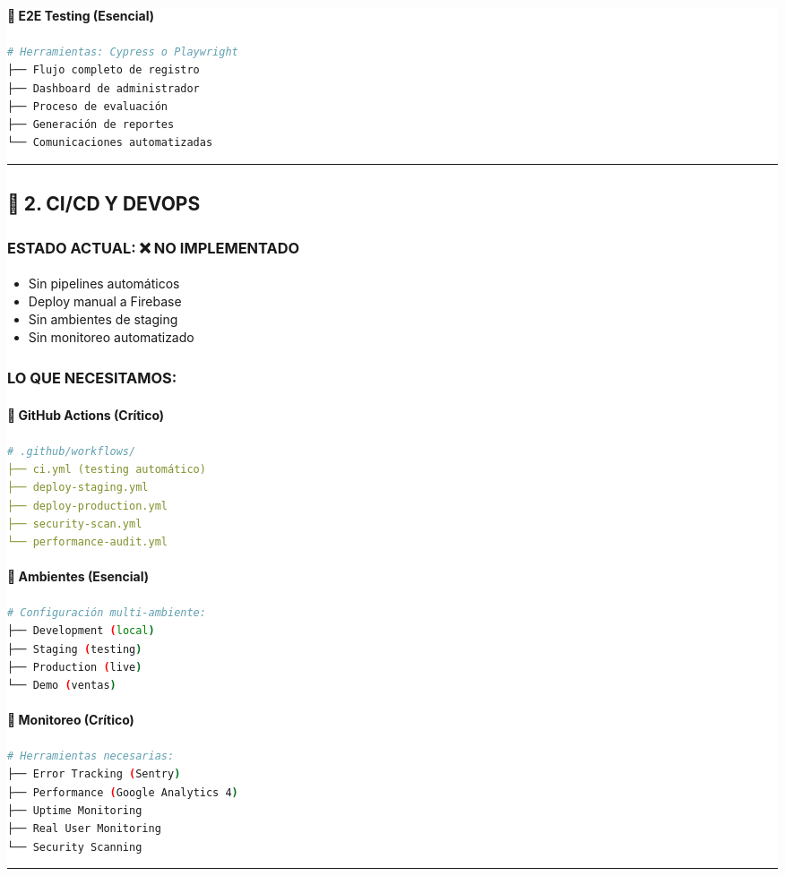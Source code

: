 #### **🔧 E2E Testing (Esencial)**
```bash
# Herramientas: Cypress o Playwright
├── Flujo completo de registro
├── Dashboard de administrador
├── Proceso de evaluación
├── Generación de reportes
└── Comunicaciones automatizadas
```

---

## 🚀 2. CI/CD Y DEVOPS

### **ESTADO ACTUAL**: ❌ **NO IMPLEMENTADO**
- Sin pipelines automáticos
- Deploy manual a Firebase
- Sin ambientes de staging
- Sin monitoreo automatizado

### **LO QUE NECESITAMOS**:

#### **🔧 GitHub Actions (Crítico)**
```yaml
# .github/workflows/
├── ci.yml (testing automático)
├── deploy-staging.yml
├── deploy-production.yml
├── security-scan.yml
└── performance-audit.yml
```

#### **🔧 Ambientes (Esencial)**
```bash
# Configuración multi-ambiente:
├── Development (local)
├── Staging (testing)
├── Production (live)
└── Demo (ventas)
```

#### **🔧 Monitoreo (Crítico)**
```bash
# Herramientas necesarias:
├── Error Tracking (Sentry)
├── Performance (Google Analytics 4)
├── Uptime Monitoring
├── Real User Monitoring
└── Security Scanning
```

---
